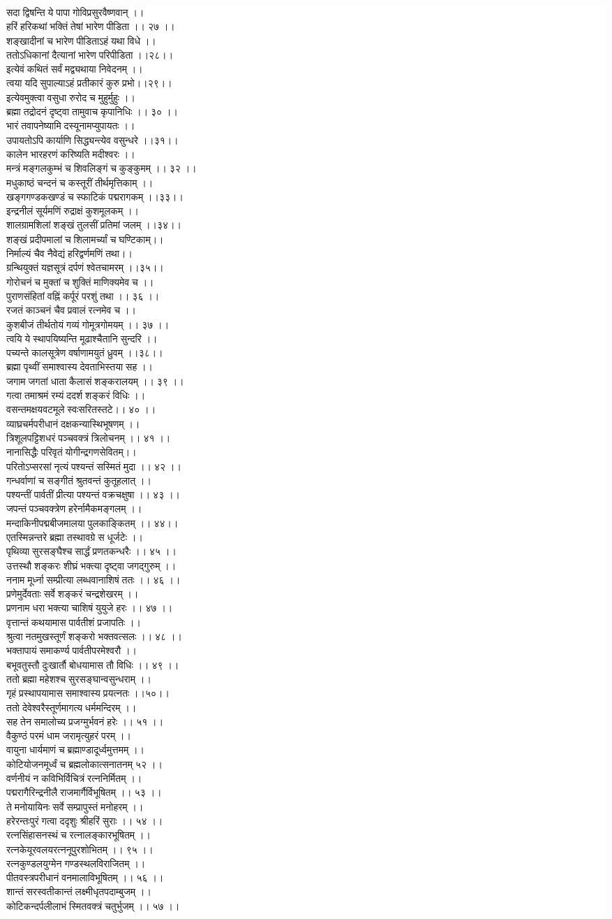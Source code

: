 सदा द्विषन्ति ये पापा गोविप्रसुरवैष्णवान् ।।  
हरिं हरिकथां भक्तिं तेषां भारेण पीडिता ।। २७ ।।  
शङ्खादीनां च भारेण पीडिताऽहं यथा विधे ।।  
ततोऽधिकानां दैत्यानां भारेण परिपीडिता ।।२८।।  
इत्येवं कथितं सर्वं मद्व्यथाया निवेदनम् ।।  
त्वया यदि सुपाल्याऽहं प्रतीकारं कुरु प्रभो।।२९।।  
इत्येवमुक्त्वा वसुधा रुरोद च मुहुर्मुहुः ।।  
ब्रह्मा तद्रोदनं दृष्ट्वा तामुवाच कृपानिधिः ।। ३० ।।  
भारं तवापनेष्यामि दस्यूनामप्युपायतः ।।  
उपायतोऽपि कार्याणि सिद्ध्यन्त्येव वसुन्धरे ।।३१।।  
कालेन भारहरणं करिष्यति मदीश्वरः ।।  
मन्त्रं मङ्गलकुम्भं च शिवलिङ्गं च कुङ्कुमम् ।। ३२ ।।  
मधुकाष्ठं चन्दनं च कस्तूरीं तीर्थमृत्तिकाम् ।।  
खङ्गगण्डकखण्डं च स्फाटिकं पद्मरागकम् ।।३३।।  
इन्द्रनीलं सूर्यमणिं रुद्राक्षं कुशमूलकम् ।।  
शालग्रामशिलां शङ्खं तुलसीं प्रतिमां जलम् ।।३४।।  
शङ्खं प्रदीपमालां च शिलामर्च्यां च घण्टिकाम्।।  
निर्माल्यं चैव नैवेद्यं हरिद्वर्णमणिं तथा।।  
ग्रन्थियुक्तं यज्ञसूत्रं दर्पणं श्वेतचामरम् ।।३५।।  
गोरोचनं च मुक्तां च शुक्तिं माणिक्यमेव च ।।  
पुराणसंहितां वह्निं कर्पूरं परशुं तथा ।। ३६ ।।  
रजतं काञ्चनं चैव प्रवालं रत्नमेव च ।।  
कुशबीजं तीर्थतोयं गव्यं गोमूत्रगोमयम् ।। ३७ ।।  
त्वयि ये स्थापयिष्यन्ति मूढाश्चैतानि सुन्दरि ।।  
पच्यन्ते कालसूत्रेण वर्षाणामयुतं ध्रुवम् ।।३८।।  
ब्रह्मा पृथ्वीं समाश्वास्य देवताभिस्तया सह ।।  
जगाम जगतां धाता कैलासं शङ्करालयम् ।। ३९ ।।  
गत्वा तमाश्रमं रम्यं ददर्श शङ्करं विधिः ।।  
वसन्तमक्षयवटमूले स्वःसरितस्तटे।। ४० ।।  
व्याघ्रचर्मपरीधानं दक्षकन्यास्थिभूषणम् ।।  
त्रिशूलपट्टिशधरं पञ्चवक्त्रं त्रिलोचनम् ।। ४१ ।।  
नानासिद्धैः परिवृतं योगीन्द्रगणसेवितम्।।  
परितोऽप्सरसां नृत्यं पश्यन्तं सस्मितं मुदा ।। ४२ ।।  
गन्धर्वाणां च सङ्गीतं श्रुतवन्तं कुतूहलात् ।।  
पश्यन्तीं पार्वतीं प्रीत्या पश्यन्तं वक्रचक्षुषा ।। ४३ ।।  
जपन्तं पञ्चवक्त्रेण हरेर्नामैकमङ्गलम् ।।  
मन्दाकिनीपद्मबीजमालया पुलकाङ्कितम् ।। ४४।।  
एतस्मिन्नन्तरे ब्रह्मा तस्थावग्रे स धूर्जटेः ।।  
पृथिव्या सुरसङ्घैश्च सार्द्धं प्रणतकन्धरैः ।। ४५ ।।  
उत्तस्थौ शङ्करः शीघ्रं भक्त्या दृष्ट्वा जगद्गुरुम् ।।  
ननाम मूर्ध्ना सम्प्रीत्या लब्धवानाशिषं ततः ।। ४६ ।।  
प्रणेमुर्देवताः सर्वे शङ्करं चन्द्रशेखरम् ।।  
प्रणनाम धरा भक्त्या चाशिषं युयुजे हरः ।। ४७ ।।  
वृत्तान्तं कथयामास पार्वतीशं प्रजापतिः ।।  
श्रुत्वा नतमुखस्तूर्णं शङ्करो भक्तवत्सलः ।। ४८ ।।  
भक्तापायं समाकर्ण्य पार्वतीपरमेश्वरौ ।।  
बभूवतुस्तौ दुःखार्तौ बोधयामास तौ विधिः ।। ४९ ।।  
ततो ब्रह्मा महेशश्च सुरसङ्घान्वसुन्धराम् ।।  
गृहं प्रस्थापयामास समाश्वास्य प्रयत्नतः ।।५०।।  
ततो देवेश्वरैस्तूर्णमागत्य धर्ममन्दिरम् ।।  
सह तेन समालोच्य प्रजग्मुर्भवनं हरेः ।। ५१ ।।  
वैकुण्ठं परमं धाम जरामृत्युहरं परम् ।।  
वायुना धार्यमाणं च ब्रह्माण्डादूर्ध्वमुत्तमम् ।।  
कोटियोजनमूर्ध्वं च ब्रह्मलोकात्सनातनम् ५२ ।।  
वर्णनीयं न कविभिर्विचित्रं रत्ननिर्मितम् ।।  
पद्मरागैरिन्द्रनीलै राजमार्गैर्विभूषितम् ।। ५३ ।।  
ते मनोयायिनः सर्वे सम्प्रापुस्तं मनोहरम् ।।  
हरेरन्तःपुरं गत्वा ददृशुः श्रीहरिं सुराः ।। ५४ ।।  
रत्नसिंहासनस्थं च रत्नालङ्कारभूषितम् ।।  
रत्नकेयूरवलयरत्ननूपुरशोभितम् ।। ९५ ।।  
रत्नकुण्डलयुग्मेन गण्डस्थलविराजितम् ।।  
पीतवस्त्रपरीधानं वनमालाविभूषितम् ।। ५६ ।।  
शान्तं सरस्वतीकान्तं लक्ष्मीधृतपदाम्बुजम् ।।  
कोटिकन्दर्पलीलाभं स्मितवक्त्रं चतुर्भुजम् ।। ५७ ।।  